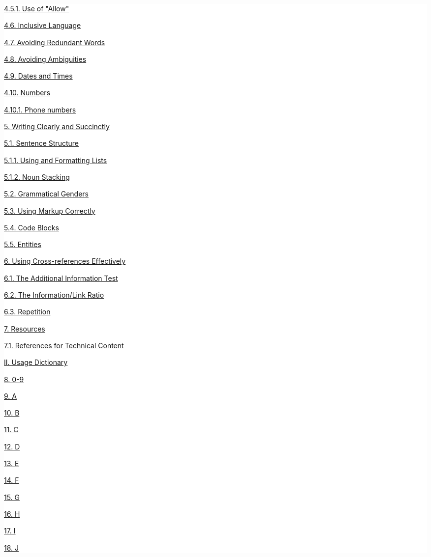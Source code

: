 [4.5.1. Use of "Allow"](#allow-uses)

[4.6. Inclusive Language](#inclusive-language)

[4.7. Avoiding Redundant Words](#redundant)

[4.8. Avoiding Ambiguities](#avoiding-ambiguities)

[4.9. Dates and Times](#date-time)

[4.10. Numbers](#numbers)

[4.10.1. Phone numbers](#phone-numbers)

[5. Writing Clearly and Succinctly](#writing_clearly_and_succinctly)

[5.1. Sentence Structure](#Writing_Clearly_and_Succinctly-Sentence_Structure)

[5.1.1. Using and Formatting Lists](#Sentence_Structure-Using_Lists_Correctly)

[5.1.2. Noun Stacking](#Sentence_Structure-Noun_Stacking)

[5.2. Grammatical Genders](#genders)

[5.3. Using Markup Correctly](#Writing_Clearly_and_Succinctly-DocBook_Elements)

[5.4. Code Blocks](#Writing_Clearly_and_Succinctly-Code_Blocks)

[5.5. Entities](#Writing_Clearly_and_Succinctly-Entities)

[6. Using Cross-references Effectively](#using-xrefs)

[6.1. The Additional Information Test](#additional-information)

[6.2. The Information/Link Ratio](#informationlink-ratio)

[6.3. Repetition](#repeatability-test)

[7. Resources](#resources)

[7.1. References for Technical Content](#tech-content-refs)

[II. Usage Dictionary](#part-Usage_Dictionary)

[8. 0-9](#a0-9)

[9. A](#a)

[10. B](#b)

[11. C](#c)

[12. D](#d)

[13. E](#e)

[14. F](#f)

[15. G](#g)

[16. H](#h)

[17. I](#i)

[18. J](#j)
